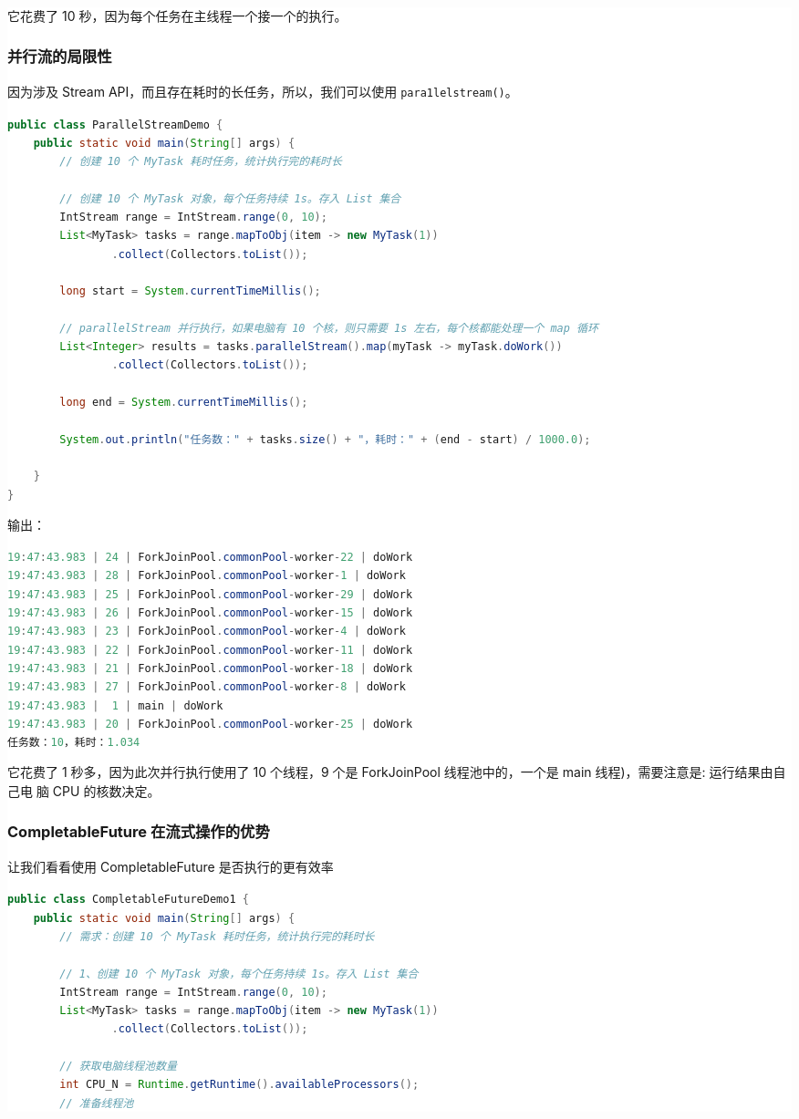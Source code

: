 它花费了 10 秒，因为每个任务在主线程一个接一个的执行。

### 并行流的局限性

因为涉及 Stream API，而且存在耗时的长任务，所以，我们可以使用 `para1lelstream()`。

```java
public class ParallelStreamDemo {
    public static void main(String[] args) {
        // 创建 10 个 MyTask 耗时任务，统计执行完的耗时长

        // 创建 10 个 MyTask 对象，每个任务持续 1s。存入 List 集合
        IntStream range = IntStream.range(0, 10);
        List<MyTask> tasks = range.mapToObj(item -> new MyTask(1))
                .collect(Collectors.toList());

        long start = System.currentTimeMillis();

        // parallelStream 并行执行，如果电脑有 10 个核，则只需要 1s 左右，每个核都能处理一个 map 循环
        List<Integer> results = tasks.parallelStream().map(myTask -> myTask.doWork())
                .collect(Collectors.toList());

        long end = System.currentTimeMillis();

        System.out.println("任务数：" + tasks.size() + "，耗时：" + (end - start) / 1000.0);

    }
}
```

输出：

```java
19:47:43.983 | 24 | ForkJoinPool.commonPool-worker-22 | doWork
19:47:43.983 | 28 | ForkJoinPool.commonPool-worker-1 | doWork
19:47:43.983 | 25 | ForkJoinPool.commonPool-worker-29 | doWork
19:47:43.983 | 26 | ForkJoinPool.commonPool-worker-15 | doWork
19:47:43.983 | 23 | ForkJoinPool.commonPool-worker-4 | doWork
19:47:43.983 | 22 | ForkJoinPool.commonPool-worker-11 | doWork
19:47:43.983 | 21 | ForkJoinPool.commonPool-worker-18 | doWork
19:47:43.983 | 27 | ForkJoinPool.commonPool-worker-8 | doWork
19:47:43.983 |  1 | main | doWork
19:47:43.983 | 20 | ForkJoinPool.commonPool-worker-25 | doWork
任务数：10，耗时：1.034
```

它花费了 1 秒多，因为此次并行执行使用了 10 个线程，9 个是 ForkJoinPool 线程池中的，一个是 main 线程)，需要注意是: 运行结果由自己电
脑 CPU 的核数决定。

### CompletableFuture 在流式操作的优势

让我们看看使用 CompletableFuture  是否执行的更有效率

```java
public class CompletableFutureDemo1 {
    public static void main(String[] args) {
        // 需求：创建 10 个 MyTask 耗时任务，统计执行完的耗时长

        // 1、创建 10 个 MyTask 对象，每个任务持续 1s。存入 List 集合
        IntStream range = IntStream.range(0, 10);
        List<MyTask> tasks = range.mapToObj(item -> new MyTask(1))
                .collect(Collectors.toList());
        
        // 获取电脑线程池数量
        int CPU_N = Runtime.getRuntime().availableProcessors();
        // 准备线程池
```